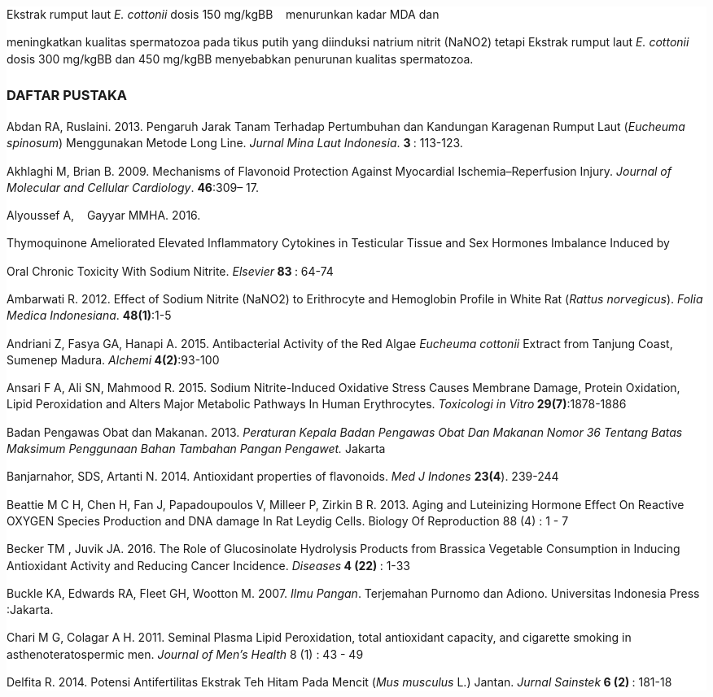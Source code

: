 <p><span class="font10">Ekstrak rumput laut </span><span class="font10" style="font-style:italic;">E. cottonii</span><span class="font10"> dosis 150 mg/kgBB &nbsp;&nbsp;&nbsp;menurunkan kadar MDA dan</span></p>
<p><span class="font10">meningkatkan kualitas spermatozoa pada tikus putih yang diinduksi natrium nitrit (NaNO</span><span class="font7">2</span><span class="font10">) tetapi Ekstrak rumput laut </span><span class="font10" style="font-style:italic;">E. cottonii</span><span class="font10"> dosis 300 mg/kgBB dan 450 mg/kgBB menyebabkan penurunan kualitas spermatozoa.</span></p>
<h3><a name="bookmark26"></a><span class="font10" style="font-weight:bold;"><a name="bookmark27"></a>DAFTAR PUSTAKA</span></h3>
<p><span class="font10">Abdan RA, Ruslaini. 2013. Pengaruh Jarak Tanam Terhadap Pertumbuhan dan Kandungan Karagenan Rumput Laut (</span><span class="font10" style="font-style:italic;">Eucheuma spinosum</span><span class="font10">) Menggunakan Metode Long Line. </span><span class="font10" style="font-style:italic;">Jurnal Mina Laut Indonesia</span><span class="font10">. </span><span class="font10" style="font-weight:bold;">3 </span><span class="font10">: 113-123.</span></p>
<p><span class="font10">Akhlaghi M, Brian B. 2009. Mechanisms of Flavonoid Protection Against Myocardial Ischemia–Reperfusion Injury. </span><span class="font10" style="font-style:italic;">Journal of Molecular and Cellular Cardiology</span><span class="font10">. </span><span class="font10" style="font-weight:bold;">46</span><span class="font10">:309– 17.</span></p>
<p><span class="font10">Alyoussef A, &nbsp;&nbsp;&nbsp;Gayyar MMHA. 2016.</span></p>
<p><span class="font10">Thymoquinone Ameliorated Elevated Inflammatory Cytokines in Testicular Tissue and Sex Hormones Imbalance Induced by</span></p>
<p><span class="font10">Oral Chronic Toxicity With Sodium Nitrite. </span><span class="font10" style="font-style:italic;">Elsevier</span><span class="font10" style="font-weight:bold;"> 83 </span><span class="font10">: 64-74</span></p>
<p><span class="font10">Ambarwati R. 2012. Effect of Sodium Nitrite (NaNO</span><span class="font7">2</span><span class="font10">) to Erithrocyte and Hemoglobin Profile in White Rat (</span><span class="font10" style="font-style:italic;">Rattus norvegicus</span><span class="font10">). </span><span class="font10" style="font-style:italic;">Folia Medica Indonesiana</span><span class="font10">. </span><span class="font10" style="font-weight:bold;">48(1)</span><span class="font10">:1-5</span></p>
<p><span class="font10">Andriani Z, Fasya GA, Hanapi A. 2015. Antibacterial Activity of the Red Algae </span><span class="font10" style="font-style:italic;">Eucheuma cottonii</span><span class="font10"> Extract from Tanjung Coast, Sumenep Madura. </span><span class="font10" style="font-style:italic;">Alchemi</span><span class="font10" style="font-weight:bold;"> 4(2)</span><span class="font10">:93-100</span></p>
<p><span class="font10">Ansari F A, Ali SN, Mahmood R. 2015. Sodium Nitrite-Induced Oxidative Stress Causes Membrane Damage, Protein Oxidation, Lipid Peroxidation and Alters Major Metabolic Pathways In Human Erythrocytes. </span><span class="font10" style="font-style:italic;">Toxicologi in Vitro</span><span class="font10" style="font-weight:bold;"> 29(7)</span><span class="font10">:1878-1886</span></p>
<p><span class="font10">Badan Pengawas Obat dan Makanan. 2013. </span><span class="font10" style="font-style:italic;">Peraturan Kepala Badan Pengawas Obat Dan Makanan Nomor 36 Tentang Batas Maksimum Penggunaan Bahan Tambahan Pangan Pengawet.</span><span class="font10"> Jakarta</span></p>
<p><span class="font10">Banjarnahor, SDS, Artanti N. 2014. Antioxidant properties of flavonoids. </span><span class="font10" style="font-style:italic;">Med J Indones </span><span class="font10" style="font-weight:bold;">23(4</span><span class="font10">). 239-244</span></p>
<p><span class="font10">Beattie M C H, Chen H, Fan J, Papadoupoulos V, Milleer P, Zirkin B R. 2013. Aging and Luteinizing Hormone Effect On Reactive OXYGEN Species Production and DNA damage In Rat Leydig Cells. Biology Of Reproduction 88 (4) : 1 - 7</span></p>
<p><span class="font10">Becker TM , Juvik JA. 2016. The Role of Glucosinolate Hydrolysis Products from Brassica Vegetable Consumption in Inducing Antioxidant Activity and Reducing Cancer Incidence. </span><span class="font10" style="font-style:italic;">Diseases</span><span class="font10" style="font-weight:bold;"> 4 (22) </span><span class="font10">: 1-33</span></p>
<p><span class="font10">Buckle KA, Edwards RA, Fleet GH, Wootton M. 2007. </span><span class="font10" style="font-style:italic;">Ilmu Pangan</span><span class="font10">. Terjemahan Purnomo dan Adiono. Universitas Indonesia Press :Jakarta.</span></p>
<p><span class="font10">Chari M G, Colagar A H. 2011. Seminal Plasma Lipid Peroxidation, total antioxidant capacity, and cigarette smoking in asthenoteratospermic men. </span><span class="font10" style="font-style:italic;">Journal of Men’s Health</span><span class="font10"> 8 (1) : 43 - 49</span></p>
<p><span class="font10">Delfita R. 2014. Potensi Antifertilitas Ekstrak Teh Hitam Pada Mencit (</span><span class="font10" style="font-style:italic;">Mus musculus</span><span class="font10"> L.) Jantan. </span><span class="font10" style="font-style:italic;">Jurnal Sainstek</span><span class="font10" style="font-weight:bold;"> 6 (2) </span><span class="font10">: 181-18</span></p>